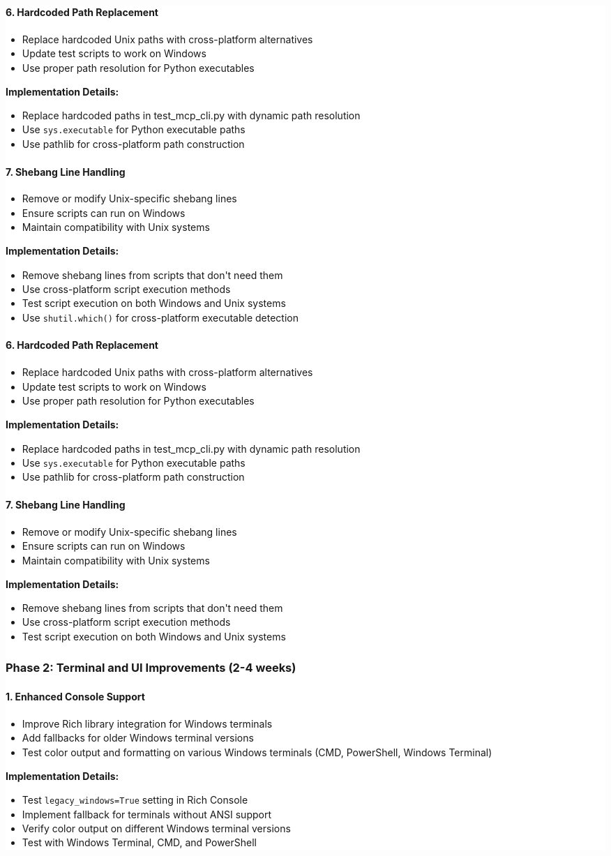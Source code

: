 #### 6. Hardcoded Path Replacement
- Replace hardcoded Unix paths with cross-platform alternatives
- Update test scripts to work on Windows
- Use proper path resolution for Python executables

**Implementation Details:**
- Replace hardcoded paths in test_mcp_cli.py with dynamic path resolution
- Use `sys.executable` for Python executable paths
- Use pathlib for cross-platform path construction

#### 7. Shebang Line Handling
- Remove or modify Unix-specific shebang lines
- Ensure scripts can run on Windows
- Maintain compatibility with Unix systems

**Implementation Details:**
- Remove shebang lines from scripts that don't need them
- Use cross-platform script execution methods
- Test script execution on both Windows and Unix systems
- Use `shutil.which()` for cross-platform executable detection

#### 6. Hardcoded Path Replacement
- Replace hardcoded Unix paths with cross-platform alternatives
- Update test scripts to work on Windows
- Use proper path resolution for Python executables

**Implementation Details:**
- Replace hardcoded paths in test_mcp_cli.py with dynamic path resolution
- Use `sys.executable` for Python executable paths
- Use pathlib for cross-platform path construction

#### 7. Shebang Line Handling
- Remove or modify Unix-specific shebang lines
- Ensure scripts can run on Windows
- Maintain compatibility with Unix systems

**Implementation Details:**
- Remove shebang lines from scripts that don't need them
- Use cross-platform script execution methods
- Test script execution on both Windows and Unix systems

### Phase 2: Terminal and UI Improvements (2-4 weeks)

#### 1. Enhanced Console Support
- Improve Rich library integration for Windows terminals
- Add fallbacks for older Windows terminal versions
- Test color output and formatting on various Windows terminals (CMD, PowerShell, Windows Terminal)

**Implementation Details:**
- Test `legacy_windows=True` setting in Rich Console
- Implement fallback for terminals without ANSI support
- Verify color output on different Windows terminal versions
- Test with Windows Terminal, CMD, and PowerShell
